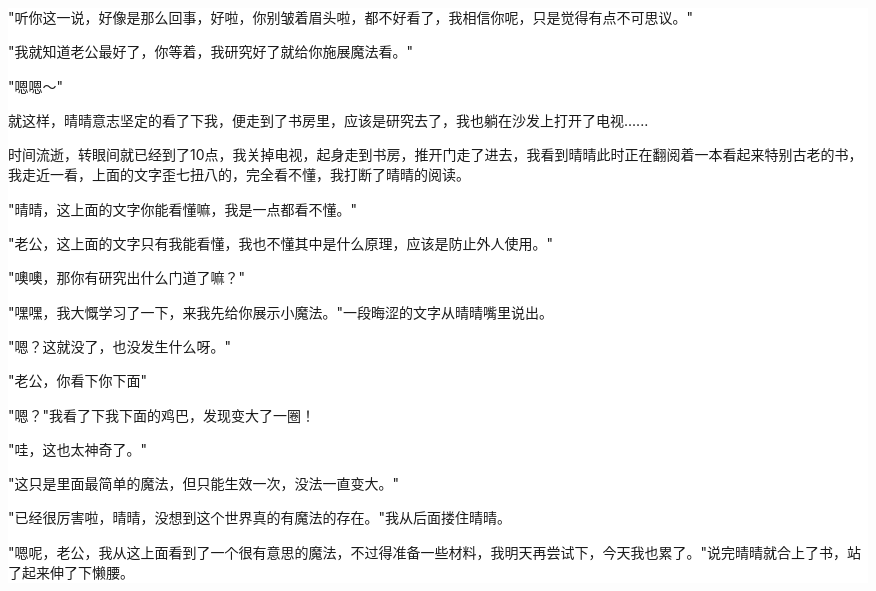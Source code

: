 
"听你这一说，好像是那么回事，好啦，你别皱着眉头啦，都不好看了，我相信你呢，只是觉得有点不可思议。"



"我就知道老公最好了，你等着，我研究好了就给你施展魔法看。"



"嗯嗯～"





就这样，晴晴意志坚定的看了下我，便走到了书房里，应该是研究去了，我也躺在沙发上打开了电视......





时间流逝，转眼间就已经到了10点，我关掉电视，起身走到书房，推开门走了进去，我看到晴晴此时正在翻阅着一本看起来特别古老的书，我走近一看，上面的文字歪七扭八的，完全看不懂，我打断了晴晴的阅读。





"晴晴，这上面的文字你能看懂嘛，我是一点都看不懂。"



"老公，这上面的文字只有我能看懂，我也不懂其中是什么原理，应该是防止外人使用。"



"噢噢，那你有研究出什么门道了嘛？"





"嘿嘿，我大慨学习了一下，来我先给你展示小魔法。"一段晦涩的文字从晴晴嘴里说出。





"嗯？这就没了，也没发生什么呀。"



"老公，你看下你下面"



"嗯？"我看了下我下面的鸡巴，发现变大了一圈！





"哇，这也太神奇了。"



"这只是里面最简单的魔法，但只能生效一次，没法一直变大。"



"已经很厉害啦，晴晴，没想到这个世界真的有魔法的存在。"我从后面搂住晴晴。





"嗯呢，老公，我从这上面看到了一个很有意思的魔法，不过得准备一些材料，我明天再尝试下，今天我也累了。"说完晴晴就合上了书，站了起来伸了下懒腰。


